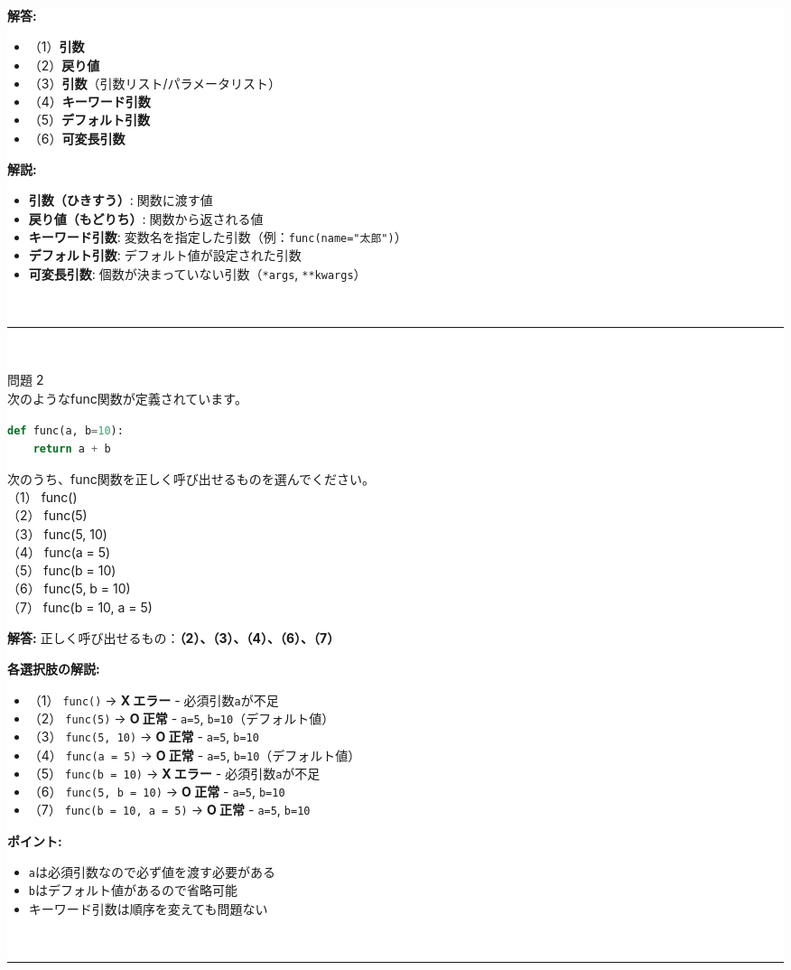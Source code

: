 **解答:**
- （1）**引数**
- （2）**戻り値**
- （3）**引数**（引数リスト/パラメータリスト）
- （4）**キーワード引数**
- （5）**デフォルト引数**
- （6）**可変長引数**

**解説:**
- **引数（ひきすう）**: 関数に渡す値
- **戻り値（もどりち）**: 関数から返される値
- **キーワード引数**: 変数名を指定した引数（例：`func(name="太郎")`）
- **デフォルト引数**: デフォルト値が設定された引数
- **可変長引数**: 個数が決まっていない引数（`*args`, `**kwargs`）

<br>

---

<br>

問題 2<br>
次のようなfunc関数が定義されています。<br>

```python
def func(a, b=10):
    return a + b
```

次のうち、func関数を正しく呼び出せるものを選んでください。<br>
（1） func()<br>
（2） func(5)<br>
（3） func(5, 10)<br>
（4） func(a = 5)<br>
（5） func(b = 10)<br>
（6） func(5, b = 10)<br>
（7） func(b = 10, a = 5)

**解答:**
正しく呼び出せるもの：**（2）、（3）、（4）、（6）、（7）**

**各選択肢の解説:**
- （1） `func()` → **X エラー** - 必須引数`a`が不足
- （2） `func(5)` → **O 正常** - `a=5`, `b=10`（デフォルト値）
- （3） `func(5, 10)` → **O 正常** - `a=5`, `b=10`
- （4） `func(a = 5)` → **O 正常** - `a=5`, `b=10`（デフォルト値）
- （5） `func(b = 10)` → **X エラー** - 必須引数`a`が不足
- （6） `func(5, b = 10)` → **O 正常** - `a=5`, `b=10`
- （7） `func(b = 10, a = 5)` → **O 正常** - `a=5`, `b=10`

**ポイント:**
- `a`は必須引数なので必ず値を渡す必要がある
- `b`はデフォルト値があるので省略可能
- キーワード引数は順序を変えても問題ない

<br>

---